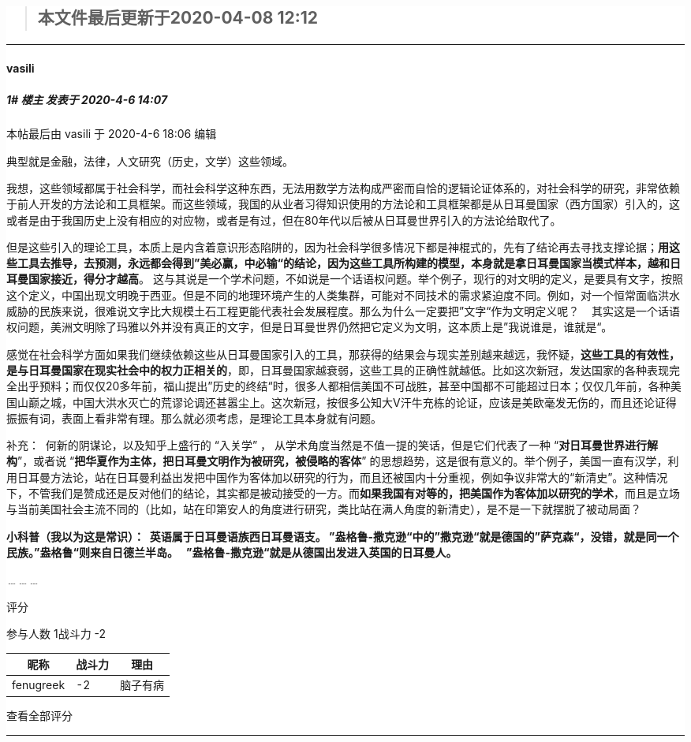 > ## **本文件最后更新于2020-04-08 12:12** 



*****

####  vasili  
##### 1#       楼主       发表于 2020-4-6 14:07



 本帖最后由 vasili 于 2020-4-6 18:06 编辑 

典型就是金融，法律，人文研究（历史，文学）这些领域。


我想，这些领域都属于社会科学，而社会科学这种东西，无法用数学方法构成严密而自恰的逻辑论证体系的，对社会科学的研究，非常依赖于前人开发的方法论和工具框架。而这些领域，我国的从业者习得知识使用的方法论和工具框架都是从日耳曼国家（西方国家）引入的，这或者是由于我国历史上没有相应的对应物，或者是有过，但在80年代以后被从日耳曼世界引入的方法论给取代了。


但是这些引入的理论工具，本质上是内含着意识形态陷阱的，因为社会科学很多情况下都是神棍式的，先有了结论再去寻找支撑论据；<strong>用这些工具去推导，去预测，永远都会得到”美必赢，中必输“的结论，因为这些工具所构建的模型，本身就是拿日耳曼国家当模式样本，越和日耳曼国家接近，得分才越高</strong>。 这与其说是一个学术问题，不如说是一个话语权问题。举个例子，现行的对文明的定义，是要具有文字，按照这个定义，中国出现文明晚于西亚。但是不同的地理环境产生的人类集群，可能对不同技术的需求紧迫度不同。例如，对一个恒常面临洪水威胁的民族来说，很难说文字比大规模土石工程更能代表社会发展程度。那么为什么一定要把”文字“作为文明定义呢？    其实这是一个话语权问题，美洲文明除了玛雅以外并没有真正的文字，但是日耳曼世界仍然把它定义为文明，这本质上是”我说谁是，谁就是“。


感觉在社会科学方面如果我们继续依赖这些从日耳曼国家引入的工具，那获得的结果会与现实差别越来越远，我怀疑，<strong>这些工具的有效性，是与日耳曼国家在现实社会中的权力正相关的</strong>，即，日耳曼国家越衰弱，这些工具的正确性就越低。比如这次新冠，发达国家的各种表现完全出乎预料；而仅仅20多年前，福山提出”历史的终结“时，很多人都相信美国不可战胜，甚至中国都不可能超过日本；仅仅几年前，各种美国山巅之城，中国大洪水灭亡的荒谬论调还甚嚣尘上。这次新冠，按很多公知大V汗牛充栋的论证，应该是美欧毫发无伤的，而且还论证得振振有词，表面上看非常有理。那么就必须考虑，是理论工具本身就有问题。


补充：  何新的阴谋论，以及知乎上盛行的 “入关学” ， 从学术角度当然是不值一提的笑话，但是它们代表了一种 “<strong>对日耳曼世界进行解构</strong>”，或者说 “<strong>把华夏作为主体，把日耳曼文明作为被研究，被侵略的客体</strong>” 的思想趋势，这是很有意义的。举个例子，美国一直有汉学，利用日耳曼方法论，站在日耳曼利益出发把中国作为客体加以研究的行为，而且还被国内十分重视，例如争议非常大的“新清史”。这种情况下，不管我们是赞成还是反对他们的结论，其实都是被动接受的一方。而<strong>如果我国有对等的，把美国作为客体加以研究的学术</strong>，而且是立场与当前美国社会主流不同的（比如，站在印第安人的角度进行研究，类比站在满人角度的新清史），是不是一下就摆脱了被动局面？

<strong>小科普（我以为这是常识）：  英语属于日耳曼语族西日耳曼语支。 ”盎格鲁-撒克逊“中的”撒克逊“就是德国的”萨克森“，没错，就是同一个民族。”盎格鲁“则来自日德兰半岛。   ”盎格鲁-撒克逊“就是从德国出发进入英国的日耳曼人。</strong>




﹍﹍﹍

评分





 参与人数 1战斗力 -2

|昵称|战斗力|理由|
|----|---|---|
| fenugreek|-2|脑子有病|



查看全部评分






*****
